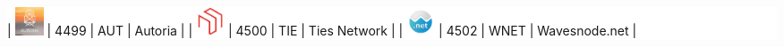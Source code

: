 | <img src="../assets/AUT.png" width="32" height="32"> | 4499 | AUT | Autoria |
| <img src="../assets/TIE.png" width="32" height="32"> | 4500 | TIE | Ties Network |
| <img src="../assets/WNET.png" width="32" height="32"> | 4502 | WNET | Wavesnode.net |